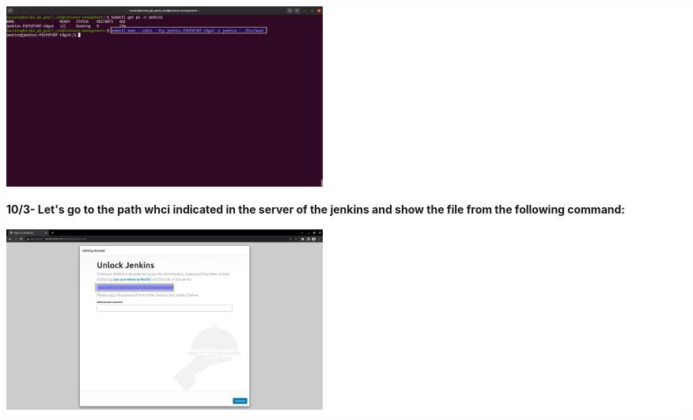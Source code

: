 <img src="images/deploy-jenkins/12-exec-to-the-pod.png" width=400 >

**10/3- Let's go to the path whci indicated in the server of the jenkins and show the file from the following command:**

<img src="images/deploy-jenkins/13-initial-pass-path.png" width=400 >
